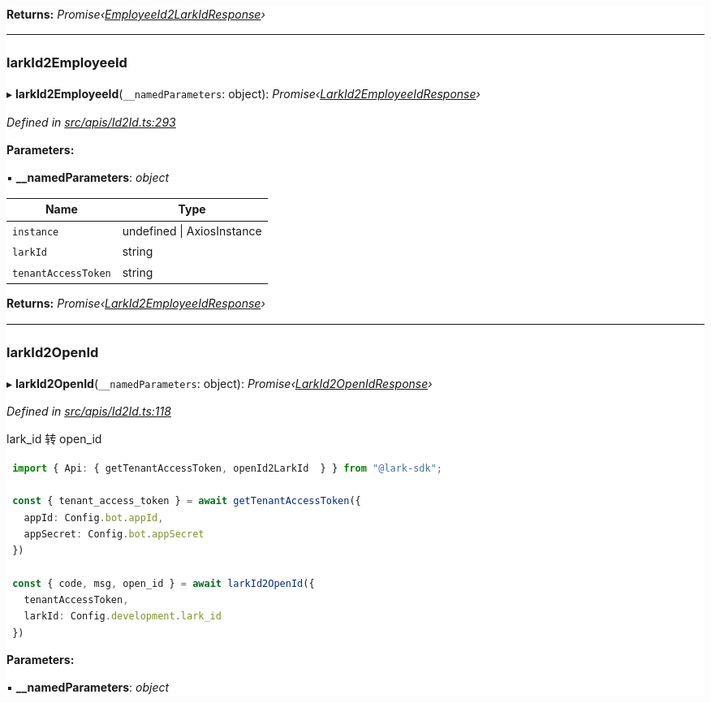 **Returns:** *Promise‹[EmployeeId2LarkIdResponse](../interfaces/types.employeeid2larkidresponse.md)›*

___

###  larkId2EmployeeId

▸ **larkId2EmployeeId**(`__namedParameters`: object): *Promise‹[LarkId2EmployeeIdResponse](../interfaces/types.larkid2employeeidresponse.md)›*

*Defined in [src/apis/Id2Id.ts:293](https://github.com/TbhT/lark-sdk/blob/e3605bb/src/apis/Id2Id.ts#L293)*

**Parameters:**

▪ **__namedParameters**: *object*

Name | Type |
------ | ------ |
`instance` | undefined &#124; AxiosInstance |
`larkId` | string |
`tenantAccessToken` | string |

**Returns:** *Promise‹[LarkId2EmployeeIdResponse](../interfaces/types.larkid2employeeidresponse.md)›*

___

###  larkId2OpenId

▸ **larkId2OpenId**(`__namedParameters`: object): *Promise‹[LarkId2OpenIdResponse](../interfaces/types.larkid2openidresponse.md)›*

*Defined in [src/apis/Id2Id.ts:118](https://github.com/TbhT/lark-sdk/blob/e3605bb/src/apis/Id2Id.ts#L118)*

lark_id 转 open_id

```typescript
 import { Api: { getTenantAccessToken, openId2LarkId  } } from "@lark-sdk";

 const { tenant_access_token } = await getTenantAccessToken({
   appId: Config.bot.appId,
   appSecret: Config.bot.appSecret
 })

 const { code, msg, open_id } = await larkId2OpenId({
   tenantAccessToken,
   larkId: Config.development.lark_id
 })

```

**Parameters:**

▪ **__namedParameters**: *object*
